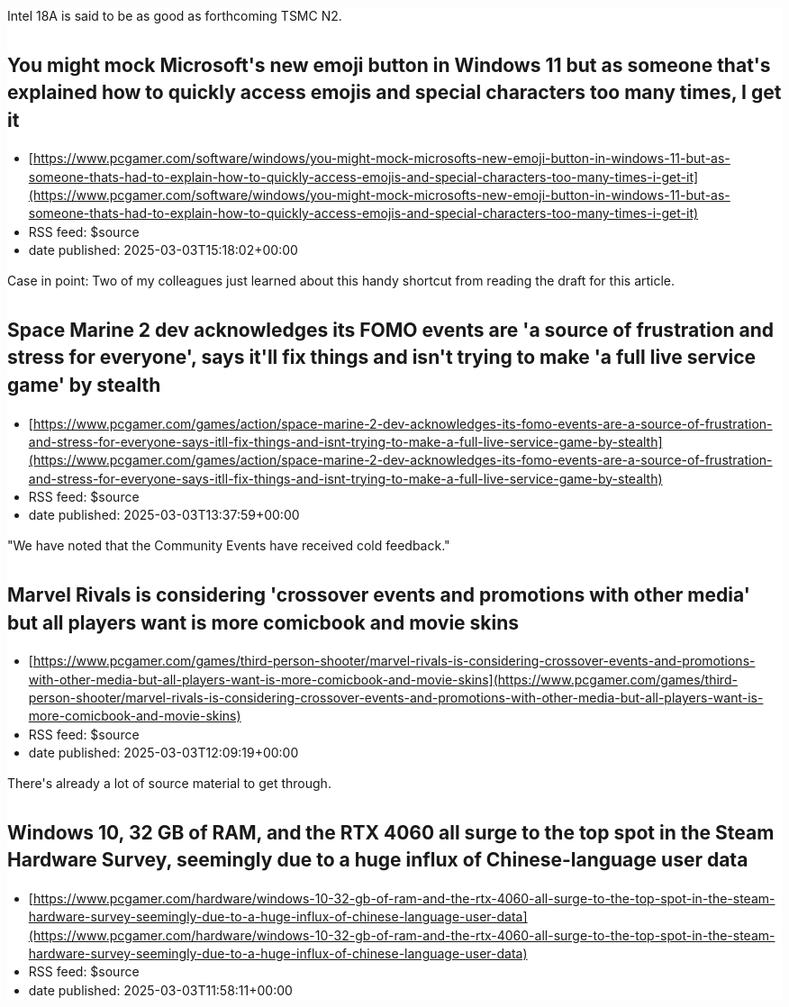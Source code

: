 Intel 18A is said to be as good as forthcoming TSMC N2.

## You might mock Microsoft's new emoji button in Windows 11 but as someone that's explained how to quickly access emojis and special characters too many times, I get it
 - [https://www.pcgamer.com/software/windows/you-might-mock-microsofts-new-emoji-button-in-windows-11-but-as-someone-thats-had-to-explain-how-to-quickly-access-emojis-and-special-characters-too-many-times-i-get-it](https://www.pcgamer.com/software/windows/you-might-mock-microsofts-new-emoji-button-in-windows-11-but-as-someone-thats-had-to-explain-how-to-quickly-access-emojis-and-special-characters-too-many-times-i-get-it)
 - RSS feed: $source
 - date published: 2025-03-03T15:18:02+00:00

Case in point: Two of my colleagues just learned about this handy shortcut from reading the draft for this article.

## Space Marine 2 dev acknowledges its FOMO events are 'a source of frustration and stress for everyone', says it'll fix things and isn't trying to make 'a full live service game' by stealth
 - [https://www.pcgamer.com/games/action/space-marine-2-dev-acknowledges-its-fomo-events-are-a-source-of-frustration-and-stress-for-everyone-says-itll-fix-things-and-isnt-trying-to-make-a-full-live-service-game-by-stealth](https://www.pcgamer.com/games/action/space-marine-2-dev-acknowledges-its-fomo-events-are-a-source-of-frustration-and-stress-for-everyone-says-itll-fix-things-and-isnt-trying-to-make-a-full-live-service-game-by-stealth)
 - RSS feed: $source
 - date published: 2025-03-03T13:37:59+00:00

"We have noted that the Community Events have received cold feedback."

## Marvel Rivals is considering 'crossover events and promotions with other media' but all players want is more comicbook and movie skins
 - [https://www.pcgamer.com/games/third-person-shooter/marvel-rivals-is-considering-crossover-events-and-promotions-with-other-media-but-all-players-want-is-more-comicbook-and-movie-skins](https://www.pcgamer.com/games/third-person-shooter/marvel-rivals-is-considering-crossover-events-and-promotions-with-other-media-but-all-players-want-is-more-comicbook-and-movie-skins)
 - RSS feed: $source
 - date published: 2025-03-03T12:09:19+00:00

There's already a lot of source material to get through.

## Windows 10, 32 GB of RAM, and the RTX 4060 all surge to the top spot in the Steam Hardware Survey, seemingly due to a huge influx of Chinese-language user data
 - [https://www.pcgamer.com/hardware/windows-10-32-gb-of-ram-and-the-rtx-4060-all-surge-to-the-top-spot-in-the-steam-hardware-survey-seemingly-due-to-a-huge-influx-of-chinese-language-user-data](https://www.pcgamer.com/hardware/windows-10-32-gb-of-ram-and-the-rtx-4060-all-surge-to-the-top-spot-in-the-steam-hardware-survey-seemingly-due-to-a-huge-influx-of-chinese-language-user-data)
 - RSS feed: $source
 - date published: 2025-03-03T11:58:11+00:00
